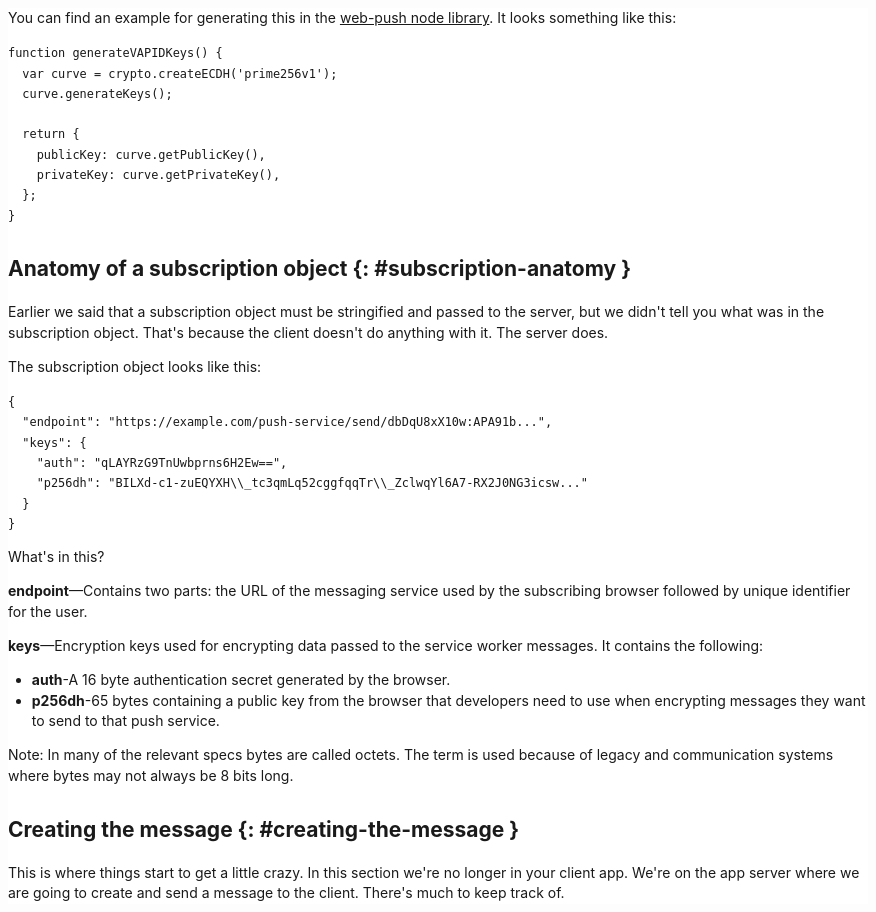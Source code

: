 You can find an example for generating this in the
[web-push node library](https://github.com/web-push-libs/web-push/). It looks
something like this:


    function generateVAPIDKeys() {
      var curve = crypto.createECDH('prime256v1');
      curve.generateKeys();

      return {
        publicKey: curve.getPublicKey(),
        privateKey: curve.getPrivateKey(),
      };
    }


## Anatomy of a subscription object {: #subscription-anatomy }

Earlier we said that a subscription object must be stringified and passed to the
server, but we didn't tell you what was in the subscription object. That's
because the client doesn't do anything with it. The server does.  

The subscription object looks like this:  


    {  
      "endpoint": "https://example.com/push-service/send/dbDqU8xX10w:APA91b...",  
      "keys": {  
        "auth": "qLAYRzG9TnUwbprns6H2Ew==",  
        "p256dh": "BILXd-c1-zuEQYXH\\_tc3qmLq52cggfqqTr\\_ZclwqYl6A7-RX2J0NG3icsw..."  
      }  
    }


What's in this?  

**endpoint**—Contains two parts: the URL of the messaging service used by the
subscribing browser followed by unique identifier for the user.

**keys**—Encryption keys used for encrypting data passed to the service worker
messages. It contains the following:

* **auth**-A 16 byte authentication secret generated by the browser.
* **p256dh**-65 bytes containing a public key from the browser that
  developers need to use when encrypting messages they want to send to that
  push service.

Note: In many of the relevant specs bytes are called octets. The term is used because of legacy and communication systems where bytes may not always be 8 bits long.

## Creating the message {: #creating-the-message }

This is where things start to get a little crazy. In this section we're no
longer in your client app. We're on the app server where we are going to create
and send a message to the client. There's much to keep track of.
